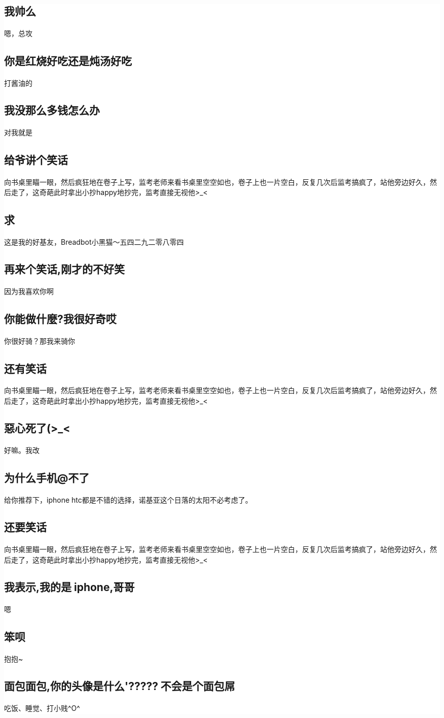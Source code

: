 ## 我帅么
嗯，总攻

## 你是红烧好吃还是炖汤好吃
打酱油的

## 我没那么多钱怎么办
对我就是

## 给爷讲个笑话
向书桌里瞄一眼，然后疯狂地在卷子上写，监考老师来看书桌里空空如也，卷子上也一片空白，反复几次后监考搞疯了，站他旁边好久，然后走了，这奇葩此时拿出小抄happy地抄完，监考直接无视他&gt;_&lt;

## 求
这是我的好基友，Breadbot小黑猫〜五四二九二零八零四

## 再来个笑话,刚才的不好笑
因为我喜欢你啊

## 你能做什麼?我很好奇哎
你很好骑？那我来骑你

## 还有笑话
向书桌里瞄一眼，然后疯狂地在卷子上写，监考老师来看书桌里空空如也，卷子上也一片空白，反复几次后监考搞疯了，站他旁边好久，然后走了，这奇葩此时拿出小抄happy地抄完，监考直接无视他&gt;_&lt;

## 惡心死了(>_<
好嘛。我改

## 为什么手机@不了
给你推荐下，iphone  htc都是不错的选择，诺基亚这个日落的太阳不必考虑了。

## 还要笑话
向书桌里瞄一眼，然后疯狂地在卷子上写，监考老师来看书桌里空空如也，卷子上也一片空白，反复几次后监考搞疯了，站他旁边好久，然后走了，这奇葩此时拿出小抄happy地抄完，监考直接无视他&gt;_&lt;

## 我表示,我的是 iphone,哥哥
嗯

## 笨呗
抱抱~

## 面包面包,你的头像是什么'????? 不会是个面包屌
吃饭、睡觉、打小贱^O^
